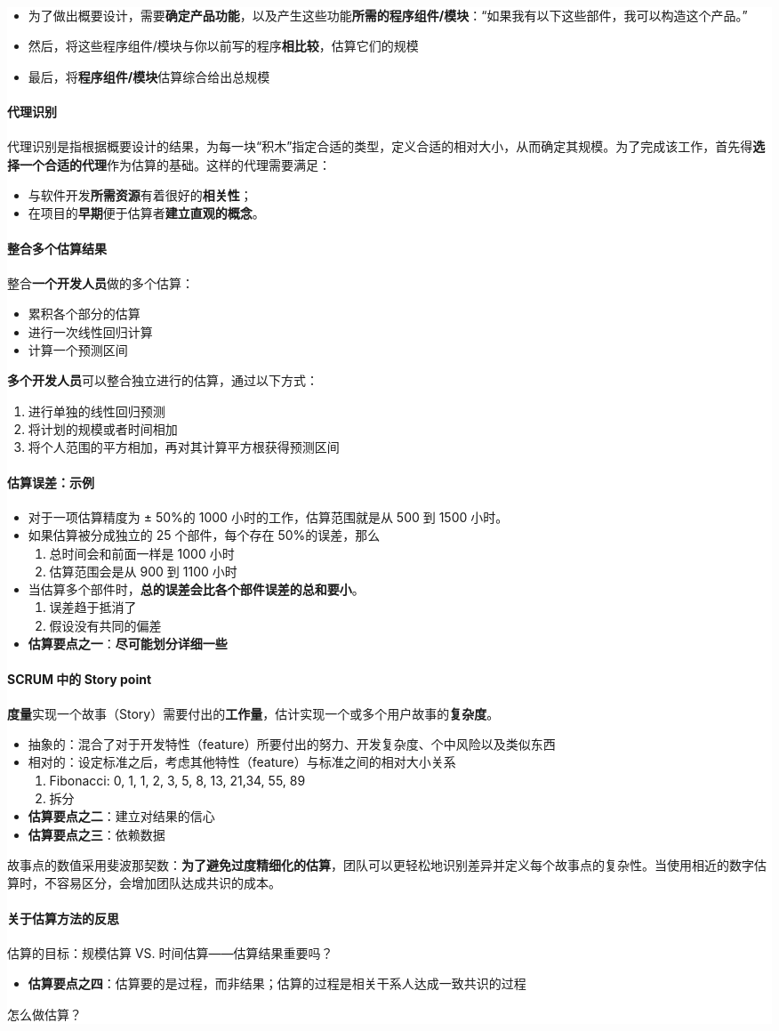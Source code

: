 - 为了做出概要设计，需要**确定产品功能**，以及产生这些功能**所需的程序组件/模块**：“如果我有以下这些部件，我可以构造这个产品。”

- 然后，将这些程序组件/模块与你以前写的程序**相比较**，估算它们的规模

- 最后，将**程序组件/模块**估算综合给出总规模 

#### 代理识别

代理识别是指根据概要设计的结果，为每一块“积木”指定合适的类型，定义合适的相对大小，从而确定其规模。为了完成该工作，首先得**选择一个合适的代理**作为估算的基础。这样的代理需要满足：

- 与软件开发**所需资源**有着很好的**相关性**；
- 在项目的**早期**便于估算者**建立直观的概念**。

#### 整合多个估算结果

整合**一个开发人员**做的多个估算：

- 累积各个部分的估算
- 进行一次线性回归计算
- 计算一个预测区间

**多个开发人员**可以整合独立进行的估算，通过以下方式：

1. 进行单独的线性回归预测
2. 将计划的规模或者时间相加
3. 将个人范围的平方相加，再对其计算平方根获得预测区间

#### 估算误差：示例

- 对于一项估算精度为 ± 50%的 1000 小时的工作，估算范围就是从 500 到 1500 小时。
- 如果估算被分成独立的 25 个部件，每个存在 50%的误差，那么
  1. 总时间会和前面一样是 1000 小时
  2. 估算范围会是从 900 到 1100 小时
- 当估算多个部件时，**总的误差会比各个部件误差的总和要小**。
  1. 误差趋于抵消了
  2. 假设没有共同的偏差
- **估算要点之一**：**尽可能划分详细一些**

#### SCRUM 中的 Story point

**度量**实现一个故事（Story）需要付出的**工作量**，估计实现一个或多个用户故事的**复杂度**。

- 抽象的：混合了对于开发特性（feature）所要付出的努力、开发复杂度、个中风险以及类似东西
- 相对的：设定标准之后，考虑其他特性（feature）与标准之间的相对大小关系
  1. Fibonacci: 0, 1, 1, 2, 3, 5, 8, 13, 21,34, 55, 89
  2. 拆分
- **估算要点之二**：建立对结果的信心
- **估算要点之三**：依赖数据

故事点的数值采用斐波那契数：**为了避免过度精细化的估算**，团队可以更轻松地识别差异并定义每个故事点的复杂性。当使用相近的数字估算时，不容易区分，会增加团队达成共识的成本。

#### 关于估算方法的反思

估算的目标：规模估算 VS. 时间估算——估算结果重要吗？

- **估算要点之四**：估算要的是过程，而非结果；估算的过程是相关干系人达成一致共识的过程

怎么做估算？

